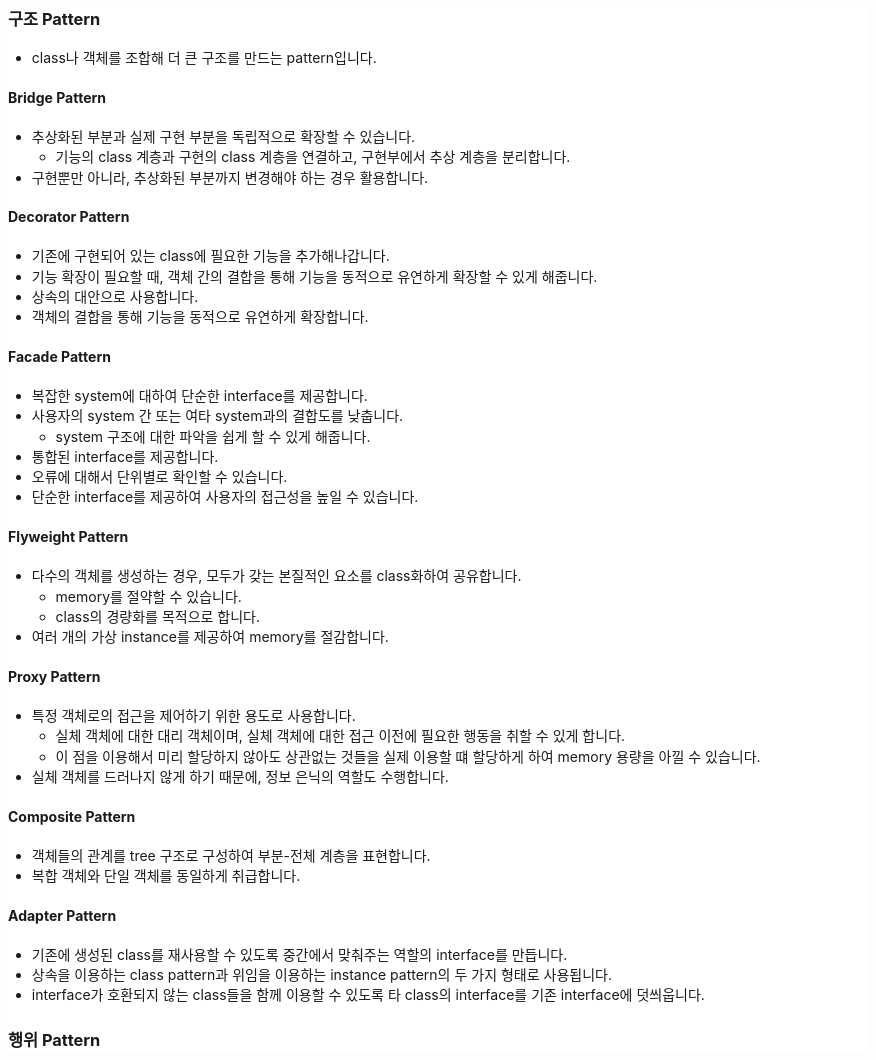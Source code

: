 
### 구조 Pattern

- class나 객체를 조합해 더 큰 구조를 만드는 pattern입니다.

#### Bridge Pattern

- 추상화된 부분과 실제 구현 부분을 독립적으로 확장할 수 있습니다.
    - 기능의 class 계층과 구현의 class 계층을 연결하고, 구현부에서 추상 계층을 분리합니다.
- 구현뿐만 아니라, 추상화된 부분까지 변경해야 하는 경우 활용합니다.

#### Decorator Pattern

- 기존에 구현되어 있는 class에 필요한 기능을 추가해나갑니다.
- 기능 확장이 필요할 때, 객체 간의 결합을 통해 기능을 동적으로 유연하게 확장할 수 있게 해줍니다.
- 상속의 대안으로 사용합니다.
- 객체의 결합을 통해 기능을 동적으로 유연하게 확장합니다.

#### Facade Pattern

- 복잡한 system에 대하여 단순한 interface를 제공합니다.
- 사용자의 system 간 또는 여타 system과의 결합도를 낮춥니다.
    - system 구조에 대한 파악을 쉽게 할 수 있게 해줍니다.
- 통합된 interface를 제공합니다.
- 오류에 대해서 단위별로 확인할 수 있습니다.
- 단순한 interface를 제공하여 사용자의 접근성을 높일 수 있습니다.

#### Flyweight Pattern

- 다수의 객체를 생성하는 경우, 모두가 갖는 본질적인 요소를 class화하여 공유합니다.
    - memory를 절약할 수 있습니다.
    - class의 경량화를 목적으로 합니다.
- 여러 개의 가상 instance를 제공하여 memory를 절감합니다.

#### Proxy Pattern

- 특정 객체로의 접근을 제어하기 위한 용도로 사용합니다.
    - 실체 객체에 대한 대리 객체이며, 실체 객체에 대한 접근 이전에 필요한 행동을 취할 수 있게 합니다.
    - 이 점을 이용해서 미리 할당하지 않아도 상관없는 것들을 실제 이용할 떄 할당하게 하여 memory 용량을 아낄 수 있습니다.
- 실체 객체를 드러나지 않게 하기 때문에, 정보 은닉의 역할도 수행합니다.

#### Composite Pattern

- 객체들의 관계를 tree 구조로 구성하여 부분-전체 계층을 표현합니다.
- 복합 객체와 단일 객체를 동일하게 취급합니다.

#### Adapter Pattern

- 기존에 생성된 class를 재사용할 수 있도록 중간에서 맞춰주는 역할의 interface를 만듭니다.
- 상속을 이용하는 class pattern과 위임을 이용하는 instance pattern의 두 가지 형태로 사용됩니다.
- interface가 호환되지 않는 class들을 함께 이용할 수 있도록 타 class의 interface를 기존 interface에 덧씌웁니다.


### 행위 Pattern
